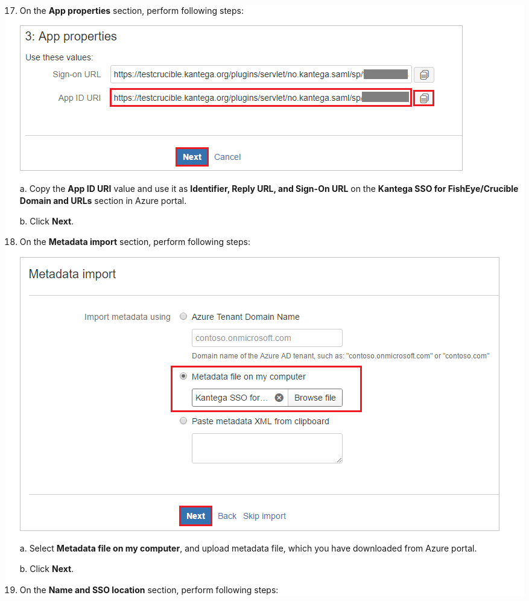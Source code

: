 17. On the **App properties** section, perform following steps:

	![Configure Single Sign-On](./media/active-directory-saas-kantegassoforfisheyecrucible-tutorial/addon6.png)

	a. Copy the **App ID URI** value and use it as **Identifier, Reply URL, and Sign-On URL** on the **Kantega SSO for FishEye/Crucible Domain and URLs** section in Azure portal.

	b. Click **Next**.

18. On the **Metadata import** section, perform following steps:

	![Configure Single Sign-On](./media/active-directory-saas-kantegassoforfisheyecrucible-tutorial/addon7.png)

	a. Select **Metadata file on my computer**, and upload metadata file, which you have downloaded from Azure portal.

	b. Click **Next**.

19. On the **Name and SSO location** section, perform following steps:
